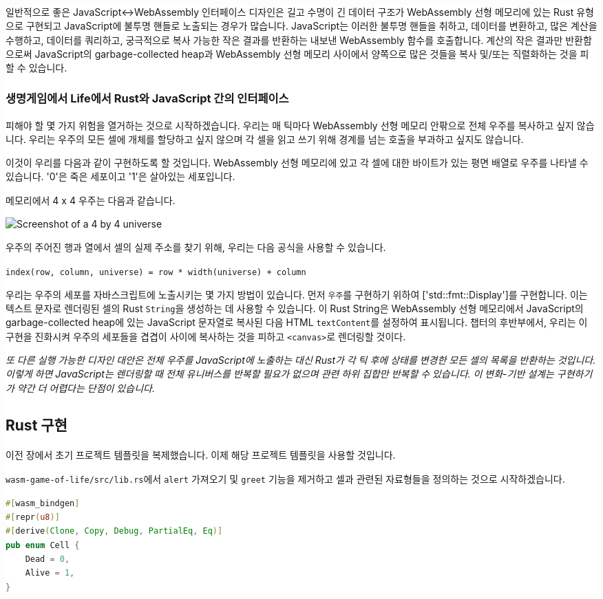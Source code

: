 

일반적으로 좋은 JavaScript↔WebAssembly 인터페이스 디자인은 길고 수명이 긴 데이터 구조가 WebAssembly 선형 메모리에 있는 Rust 유형으로 구현되고 JavaScript에 불투명 핸들로 노출되는 경우가 많습니다. JavaScript는 이러한 불투명 핸들을 취하고, 데이터를 변환하고, 많은 계산을 수행하고, 데이터를 쿼리하고, 궁극적으로 복사 가능한 작은 결과를 반환하는 내보낸 WebAssembly 함수를 호출합니다. 계산의 작은 결과만 반환함으로써 JavaScript의 garbage-collected heap과 WebAssembly 선형 메모리 사이에서 양쪽으로 많은 것들을 복사 및/또는 직렬화하는 것을 피할 수 있습니다.



### 생명게임에서 Life에서 Rust와 JavaScript 간의 인터페이스

피해야 할 몇 가지 위험을 열거하는 것으로 시작하겠습니다. 우리는 매 틱마다 WebAssembly 선형 메모리 안팎으로 전체 우주를 복사하고 싶지 않습니다. 우리는 우주의 모든 셀에 개체를 할당하고 싶지 않으며 각 셀을 읽고 쓰기 위해 경계를 넘는 호출을 부과하고 싶지도 않습니다.



이것이 우리를 다음과 같이 구현하도록 할 것입니다. WebAssembly 선형 메모리에 있고 각 셀에 대한 바이트가 있는 평면 배열로 우주를 나타낼 수 있습니다. '0'은 죽은 세포이고 '1'은 살아있는 세포입니다.
 
메모리에서 4 x 4 우주는 다음과 같습니다.



![Screenshot of a 4 by 4 universe](../images/game-of-life/universe.png)

우주의 주어진 행과 열에서 셀의 실제 주소를 찾기 위해, 우리는 다음 공식을 사용할 수 있습니다.


```text
index(row, column, universe) = row * width(universe) + column
```


우리는 우주의 세포를 자바스크립트에 노출시키는 몇 가지 방법이 있습니다. 먼저 `우주`를 구현하기 위하여 ['std::fmt::Display']를 구현합니다. 이는 텍스트 문자로 렌더링된 셀의 Rust `String`을 생성하는 데 사용할 수 있습니다. 이 Rust String은 WebAssembly 선형 메모리에서 JavaScript의 garbage-collected heap에 있는 JavaScript 문자열로 복사된 다음 HTML `textContent`를 설정하여 표시됩니다. 챕터의 후반부에서, 우리는 이 구현을 진화시켜 우주의 세포들을 겹겹이 사이에 복사하는 것을 피하고 `<canvas>`로 렌더링할 것이다.



*또 다른 실행 가능한 디자인 대안은 전체 우주를 JavaScript에 노출하는 대신 Rust가 각 틱 후에 상태를 변경한 모든 셀의 목록을 반환하는 것입니다. 이렇게 하면 JavaScript는 렌더링할 때 전체 유니버스를 반복할 필요가 없으며 관련 하위 집합만 반복할 수 있습니다. 이 변화-기반 설계는 구현하기가 약간 더 어렵다는 단점이 있습니다.*




## Rust 구현

이전 장에서 초기 프로젝트 템플릿을 복제했습니다. 이제 해당 프로젝트 템플릿을 사용할 것입니다.




`wasm-game-of-life/src/lib.rs`에서 `alert` 가져오기 및 `greet` 기능을 제거하고 셀과 관련된 자료형들을 정의하는 것으로 시작하겠습니다.


```rust
#[wasm_bindgen]
#[repr(u8)]
#[derive(Clone, Copy, Debug, PartialEq, Eq)]
pub enum Cell {
    Dead = 0,
    Alive = 1,
}
```


[interface-types]: https://github.com/WebAssembly/interface-types/blob/master/proposals/interface-types/Explainer.md
[array-buf]: https://developer.mozilla.org/en-US/docs/Web/JavaScript/Reference/Global_Objects/ArrayBuffer
[`Display`]: https://doc.rust-lang.org/1.25.0/std/fmt/trait.Display.html
[`to_string`]: https://doc.rust-lang.org/1.25.0/std/string/trait.ToString.html
[requestAnimationFrame]: https://developer.mozilla.org/en-US/docs/Web/API/window/requestAnimationFrame
[Canvas API]: https://developer.mozilla.org/en-US/docs/Web/API/Canvas_API
[^1]: 역자 주) 직렬화는 메모리를 디스크에 저장하거나 네트워크 통신에 사용하기 위한 형식으로 변환하는 것을 말한다. 참조 형식 데이터를 전송할 수는 없지 않는가?